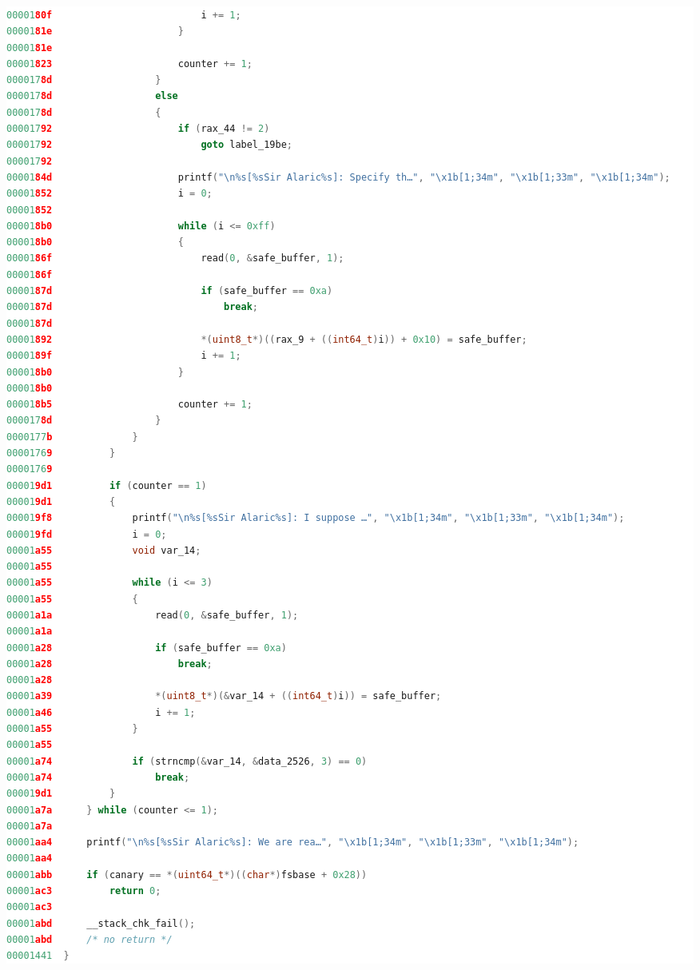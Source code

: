 ```c
0000180f                          i += 1;
0000181e                      }
0000181e                      
00001823                      counter += 1;
0000178d                  }
0000178d                  else
0000178d                  {
00001792                      if (rax_44 != 2)
00001792                          goto label_19be;
00001792                      
0000184d                      printf("\n%s[%sSir Alaric%s]: Specify th…", "\x1b[1;34m", "\x1b[1;33m", "\x1b[1;34m");
00001852                      i = 0;
00001852                      
000018b0                      while (i <= 0xff)
000018b0                      {
0000186f                          read(0, &safe_buffer, 1);
0000186f                          
0000187d                          if (safe_buffer == 0xa)
0000187d                              break;
0000187d                          
00001892                          *(uint8_t*)((rax_9 + ((int64_t)i)) + 0x10) = safe_buffer;
0000189f                          i += 1;
000018b0                      }
000018b0                      
000018b5                      counter += 1;
0000178d                  }
0000177b              }
00001769          }
00001769          
000019d1          if (counter == 1)
000019d1          {
000019f8              printf("\n%s[%sSir Alaric%s]: I suppose …", "\x1b[1;34m", "\x1b[1;33m", "\x1b[1;34m");
000019fd              i = 0;
00001a55              void var_14;
00001a55              
00001a55              while (i <= 3)
00001a55              {
00001a1a                  read(0, &safe_buffer, 1);
00001a1a                  
00001a28                  if (safe_buffer == 0xa)
00001a28                      break;
00001a28                  
00001a39                  *(uint8_t*)(&var_14 + ((int64_t)i)) = safe_buffer;
00001a46                  i += 1;
00001a55              }
00001a55              
00001a74              if (strncmp(&var_14, &data_2526, 3) == 0)
00001a74                  break;
000019d1          }
00001a7a      } while (counter <= 1);
00001a7a      
00001aa4      printf("\n%s[%sSir Alaric%s]: We are rea…", "\x1b[1;34m", "\x1b[1;33m", "\x1b[1;34m");
00001aa4      
00001abb      if (canary == *(uint64_t*)((char*)fsbase + 0x28))
00001ac3          return 0;
00001ac3      
00001abd      __stack_chk_fail();
00001abd      /* no return */
00001441  }
```